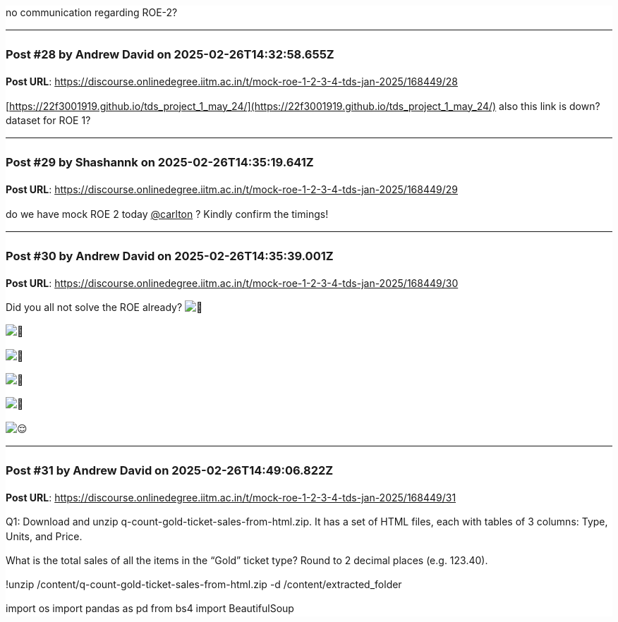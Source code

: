 no communication regarding ROE-2?

---

### Post #28 by Andrew David on 2025-02-26T14:32:58.655Z
**Post URL**: https://discourse.onlinedegree.iitm.ac.in/t/mock-roe-1-2-3-4-tds-jan-2025/168449/28

[https://22f3001919.github.io/tds_project_1_may_24/](https://22f3001919.github.io/tds_project_1_may_24/)
 also this link is down? dataset for ROE 1?

---

### Post #29 by Shashannk on 2025-02-26T14:35:19.641Z
**Post URL**: https://discourse.onlinedegree.iitm.ac.in/t/mock-roe-1-2-3-4-tds-jan-2025/168449/29

do we have mock ROE 2 today
[@carlton](/u/carlton)
 ? Kindly confirm the timings!

---

### Post #30 by Andrew David on 2025-02-26T14:35:39.001Z
**Post URL**: https://discourse.onlinedegree.iitm.ac.in/t/mock-roe-1-2-3-4-tds-jan-2025/168449/30

Did you all not solve the ROE already?
![:thinking:](https://emoji.discourse-cdn.com/google/thinking.png?v=12)

![:thinking:](https://emoji.discourse-cdn.com/google/thinking.png?v=12)

![:thinking:](https://emoji.discourse-cdn.com/google/thinking.png?v=12)

![:thinking:](https://emoji.discourse-cdn.com/google/thinking.png?v=12)

![:thinking:](https://emoji.discourse-cdn.com/google/thinking.png?v=12)

![:relieved:](https://emoji.discourse-cdn.com/google/relieved.png?v=12)

---

### Post #31 by Andrew David on 2025-02-26T14:49:06.822Z
**Post URL**: https://discourse.onlinedegree.iitm.ac.in/t/mock-roe-1-2-3-4-tds-jan-2025/168449/31

Q1: Download and unzip q-count-gold-ticket-sales-from-html.zip. It has a set of HTML files, each with tables of 3 columns: Type, Units, and Price.

What is the total sales of all the items in the “Gold” ticket type? Round to 2 decimal places (e.g. 123.40).

!unzip /content/q-count-gold-ticket-sales-from-html.zip -d /content/extracted_folder

import os
import pandas as pd
from bs4 import BeautifulSoup
